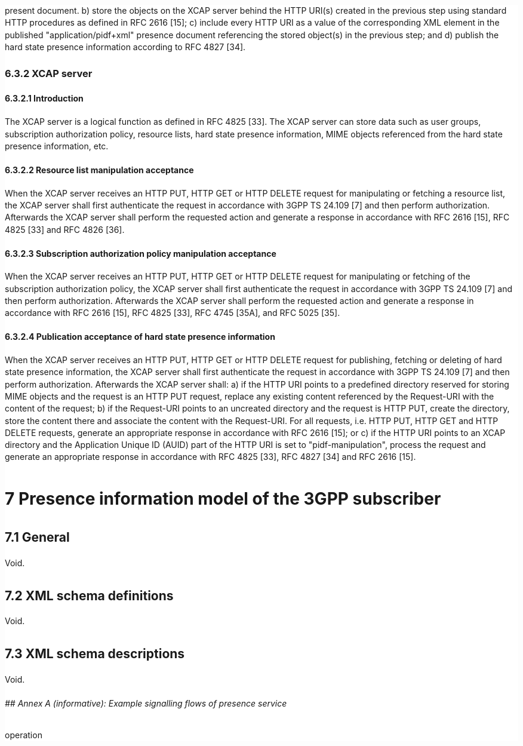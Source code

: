 present document.
b) store the objects on the XCAP server behind the HTTP URI(s) created in the
previous step using standard HTTP procedures as defined in RFC 2616 [15];
c) include every HTTP URI as a value of the corresponding XML element in the
published \"application/pidf+xml\" presence document referencing the stored
object(s) in the previous step; and
d) publish the hard state presence information according to RFC 4827 [34].
### 6.3.2 XCAP server
#### 6.3.2.1 Introduction
The XCAP server is a logical function as defined in RFC 4825 [33]. The XCAP
server can store data such as user groups, subscription authorization policy,
resource lists, hard state presence information, MIME objects referenced from
the hard state presence information, etc.
#### 6.3.2.2 Resource list manipulation acceptance
When the XCAP server receives an HTTP PUT, HTTP GET or HTTP DELETE request for
manipulating or fetching a resource list, the XCAP server shall first
authenticate the request in accordance with 3GPP TS 24.109 [7] and then
perform authorization. Afterwards the XCAP server shall perform the requested
action and generate a response in accordance with RFC 2616 [15], RFC 4825 [33]
and RFC 4826 [36].
#### 6.3.2.3 Subscription authorization policy manipulation acceptance
When the XCAP server receives an HTTP PUT, HTTP GET or HTTP DELETE request for
manipulating or fetching of the subscription authorization policy, the XCAP
server shall first authenticate the request in accordance with 3GPP TS 24.109
[7] and then perform authorization. Afterwards the XCAP server shall perform
the requested action and generate a response in accordance with RFC 2616 [15],
RFC 4825 [33], RFC 4745 [35A], and RFC 5025 [35].
#### 6.3.2.4 Publication acceptance of hard state presence information
When the XCAP server receives an HTTP PUT, HTTP GET or HTTP DELETE request for
publishing, fetching or deleting of hard state presence information, the XCAP
server shall first authenticate the request in accordance with 3GPP TS 24.109
[7] and then perform authorization. Afterwards the XCAP server shall:
a) if the HTTP URI points to a predefined directory reserved for storing MIME
objects and the request is an HTTP PUT request, replace any existing content
referenced by the Request-URI with the content of the request;
b) if the Request-URI points to an uncreated directory and the request is HTTP
PUT, create the directory, store the content there and associate the content
with the Request-URI. For all requests, i.e. HTTP PUT, HTTP GET and HTTP
DELETE requests, generate an appropriate response in accordance with RFC 2616
[15]; or
c) if the HTTP URI points to an XCAP directory and the Application Unique ID
(AUID) part of the HTTP URI is set to \"pidf-manipulation\", process the
request and generate an appropriate response in accordance with RFC 4825 [33],
RFC 4827 [34] and RFC 2616 [15].
# 7 Presence information model of the 3GPP subscriber
## 7.1 General
Void.
## 7.2 XML schema definitions
Void.
## 7.3 XML schema descriptions
Void.
###### ## Annex A (informative): Example signalling flows of presence service
operation